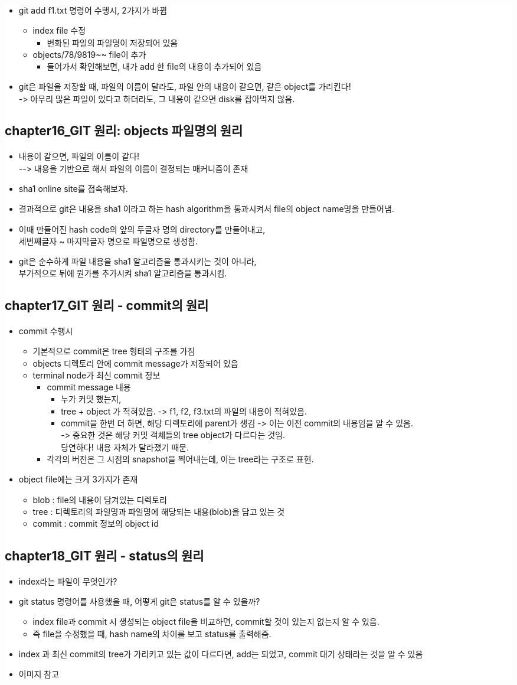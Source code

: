 - git add f1.txt 명령어 수행시, 2가지가 바뀜
  - index file 수정
    - 변화된 파일의 파일명이 저장되어 있음
  - objects/78/9819~~ file이 추가
    - 들어가서 확인해보면, 내가 add 한 file의 내용이 추가되어 있음

- git은 파일을 저장할 때, 파일의 이름이 달라도,
  파일 안의 내용이 같으면, 같은 object를 가리킨다!  
  -> 아무리 많은 파일이 있다고 하더라도, 그 내용이 같으면 disk를 잡아먹지 않음.

## chapter16_GIT 원리: objects 파일명의 원리
- 내용이 같으면, 파일의 이름이 같다!   
  --> 내용을 기반으로 해서 파일의 이름이 결정되는 매커니즘이 존재

- sha1 online site를 접속해보자.
- 결과적으로 git은 내용을 sha1 이라고 하는 hash algorithm을 통과시켜서 file의 object name명을 만들어냄.
 - 이때 만들어진 hash code의 앞의 두글자 명의 directory를 만들어내고,  
 세번째글자 ~ 마지막글자 명으로 파일명으로 생성함.
 - git은 순수하게 파일 내용을 sha1 알고리즘을 통과시키는 것이 아니라,   
 부가적으로 뒤에 뭔가를 추가시켜 sha1 알고리즘을 통과시킴.  

## chapter17_GIT 원리 - commit의 원리
- commit 수행시
  - 기본적으로 commit은 tree 형태의 구조를 가짐
  - objects 디렉토리 안에 commit message가 저장되어 있음
  - terminal node가 최신 commit 정보
    - commit message 내용
      - 누가 커밋 했는지,
      - tree + object 가 적혀있음. -> f1, f2, f3.txt의 파일의 내용이 적혀있음.
      - commit을 한번 더 하면, 해당 디렉토리에 parent가 생김
        -> 이는 이전 commit의 내용임을 알 수 있음.  
        -> 중요한 것은 해당 커밋 객체들의 tree object가 다르다는 것임.  
        당연하다! 내용 자체가 달라졌기 때문.
    - 각각의 버전은 그 시점의 snapshot을 찍어내는데, 이는 tree라는 구조로 표현.

- object file에는 크게 3가지가 존재  
  - blob : file의 내용이 담겨있는 디렉토리  
  - tree : 디렉토리의 파일명과 파일명에 해당되는 내용(blob)을 담고 있는 것  
  - commit : commit 정보의 object id  

## chapter18_GIT 원리 - status의 원리
- index라는 파일이 무엇인가?   
- git status 명령어를 사용했을 때, 어떻게 git은 status를 알 수 있을까?
  - index file과 commit 시 생성되는 object file을 비교하면, commit할 것이 있는지 없는지 알 수 있음.
  - 즉 file을 수정했을 때, hash name의 차이를 보고 status를 출력해줌.
 - index 과 최신 commit의 tree가 가리키고 있는 값이 다르다면, add는 되었고, commit 대기 상태라는 것을 알 수 있음

- 이미지 참고  